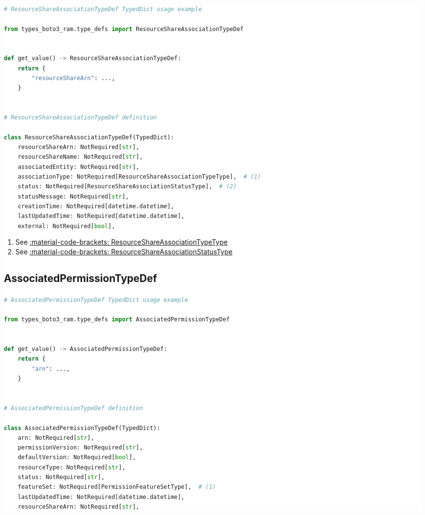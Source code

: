```python
# ResourceShareAssociationTypeDef TypedDict usage example

from types_boto3_ram.type_defs import ResourceShareAssociationTypeDef


def get_value() -> ResourceShareAssociationTypeDef:
    return {
        "resourceShareArn": ...,
    }


# ResourceShareAssociationTypeDef definition

class ResourceShareAssociationTypeDef(TypedDict):
    resourceShareArn: NotRequired[str],
    resourceShareName: NotRequired[str],
    associatedEntity: NotRequired[str],
    associationType: NotRequired[ResourceShareAssociationTypeType],  # (1)
    status: NotRequired[ResourceShareAssociationStatusType],  # (2)
    statusMessage: NotRequired[str],
    creationTime: NotRequired[datetime.datetime],
    lastUpdatedTime: NotRequired[datetime.datetime],
    external: NotRequired[bool],
```

1. See [:material-code-brackets: ResourceShareAssociationTypeType](./literals.md#resourceshareassociationtypetype)
2. See [:material-code-brackets: ResourceShareAssociationStatusType](./literals.md#resourceshareassociationstatustype)

## AssociatedPermissionTypeDef

```python
# AssociatedPermissionTypeDef TypedDict usage example

from types_boto3_ram.type_defs import AssociatedPermissionTypeDef


def get_value() -> AssociatedPermissionTypeDef:
    return {
        "arn": ...,
    }


# AssociatedPermissionTypeDef definition

class AssociatedPermissionTypeDef(TypedDict):
    arn: NotRequired[str],
    permissionVersion: NotRequired[str],
    defaultVersion: NotRequired[bool],
    resourceType: NotRequired[str],
    status: NotRequired[str],
    featureSet: NotRequired[PermissionFeatureSetType],  # (1)
    lastUpdatedTime: NotRequired[datetime.datetime],
    resourceShareArn: NotRequired[str],
```
